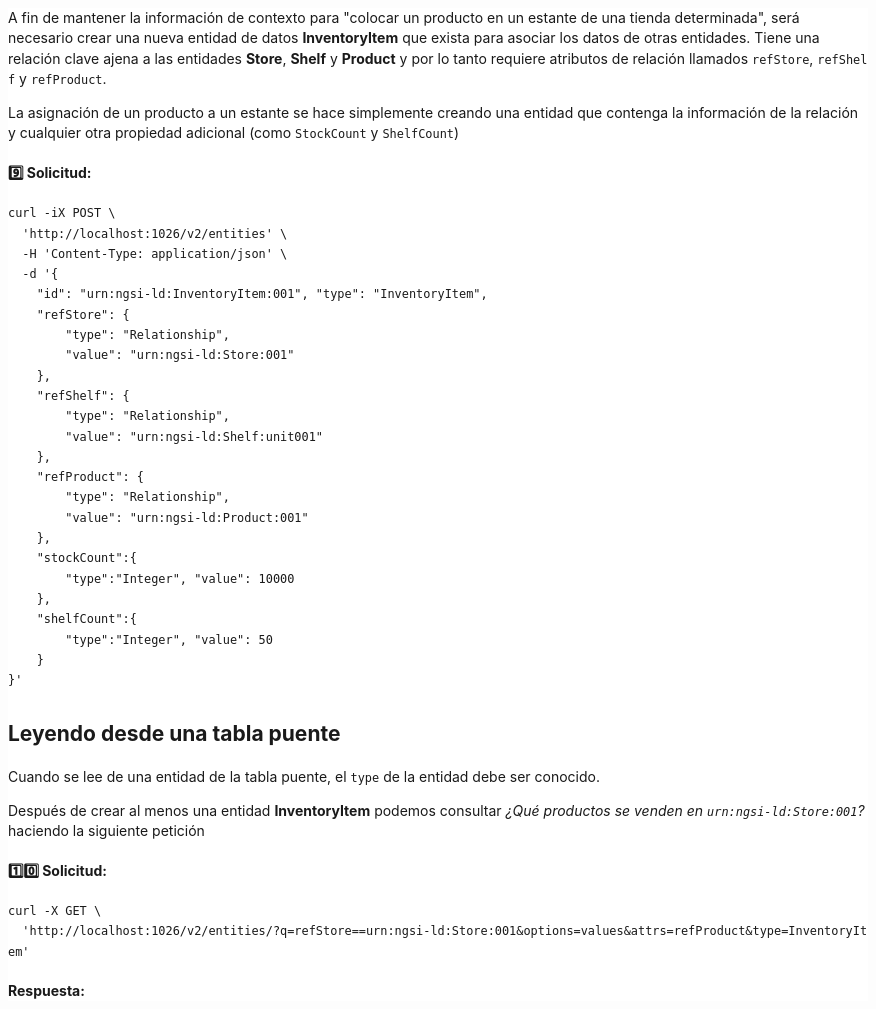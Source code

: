 A fin de mantener la información de contexto para "colocar un producto en un estante de una tienda determinada", será necesario crear una nueva entidad de datos **InventoryItem** que exista para asociar los datos de otras entidades. Tiene una relación clave ajena a las entidades **Store**, **Shelf** y **Product** y por lo tanto requiere atributos de relación llamados `refStore`, `refShelf` y `refProduct`.

La asignación de un producto a un estante se hace simplemente creando una entidad que contenga la información de la relación y cualquier otra propiedad adicional (como `StockCount` y `ShelfCount`)

#### :nine: Solicitud:

```console
curl -iX POST \
  'http://localhost:1026/v2/entities' \
  -H 'Content-Type: application/json' \
  -d '{
    "id": "urn:ngsi-ld:InventoryItem:001", "type": "InventoryItem",
    "refStore": {
        "type": "Relationship",
        "value": "urn:ngsi-ld:Store:001"
    },
    "refShelf": {
        "type": "Relationship",
        "value": "urn:ngsi-ld:Shelf:unit001"
    },
    "refProduct": {
        "type": "Relationship",
        "value": "urn:ngsi-ld:Product:001"
    },
    "stockCount":{
        "type":"Integer", "value": 10000
    },
    "shelfCount":{
        "type":"Integer", "value": 50
    }
}'
```

## Leyendo desde una tabla puente

Cuando se lee de una entidad de la tabla puente, el `type` de la entidad debe ser conocido.

Después de crear al menos una entidad **InventoryItem** podemos consultar _¿Qué productos se venden en `urn:ngsi-ld:Store:001`?_ haciendo la siguiente petición

#### :one::zero: Solicitud:

```console
curl -X GET \
  'http://localhost:1026/v2/entities/?q=refStore==urn:ngsi-ld:Store:001&options=values&attrs=refProduct&type=InventoryItem'
```

#### Respuesta:

